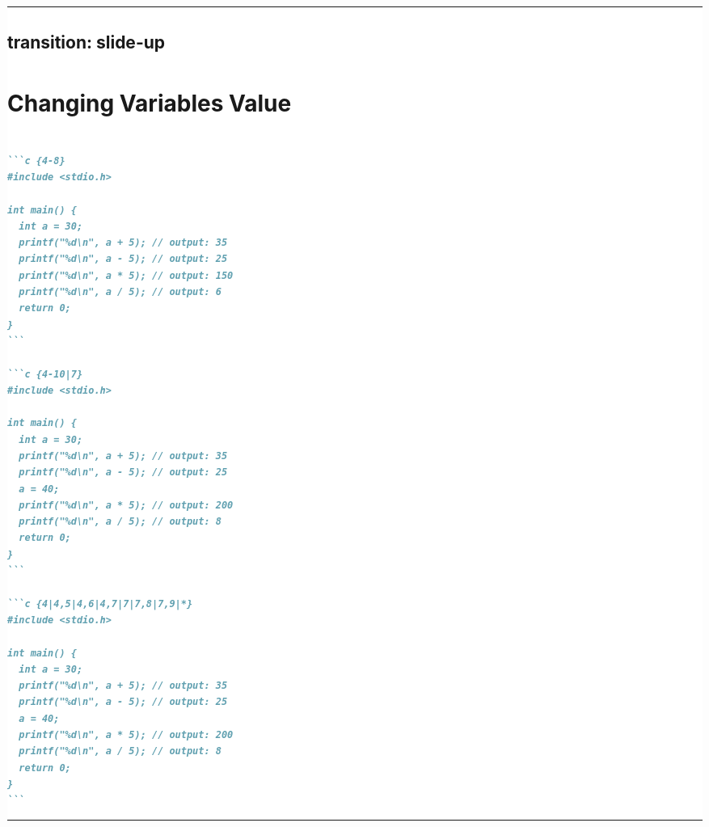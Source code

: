</v-click>


---
transition: slide-up
---

# Changing Variables Value

````md magic-move

```c {4-8}
#include <stdio.h>

int main() {
  int a = 30;
  printf("%d\n", a + 5); // output: 35
  printf("%d\n", a - 5); // output: 25
  printf("%d\n", a * 5); // output: 150
  printf("%d\n", a / 5); // output: 6
  return 0;
}
```

```c {4-10|7}
#include <stdio.h>

int main() {
  int a = 30;
  printf("%d\n", a + 5); // output: 35
  printf("%d\n", a - 5); // output: 25
  a = 40;
  printf("%d\n", a * 5); // output: 200
  printf("%d\n", a / 5); // output: 8
  return 0;
}
```

```c {4|4,5|4,6|4,7|7|7,8|7,9|*}
#include <stdio.h>

int main() {
  int a = 30;
  printf("%d\n", a + 5); // output: 35
  printf("%d\n", a - 5); // output: 25
  a = 40;
  printf("%d\n", a * 5); // output: 200
  printf("%d\n", a / 5); // output: 8
  return 0;
}
```
````

---